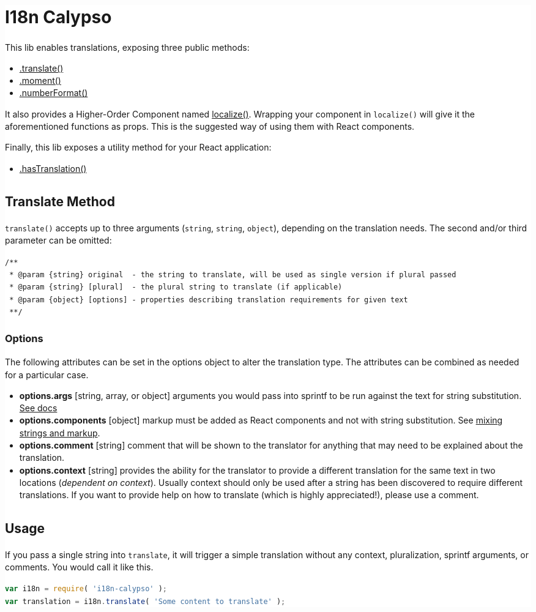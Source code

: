 I18n Calypso
============

This lib enables translations, exposing three public methods:

* [.translate()](#translate-method)
* [.moment()](#moment-method)
* [.numberFormat()](#numberformat-method)

It also provides a Higher-Order Component named [localize()](#localize). Wrapping your component in `localize()` will give it the aforementioned functions as props. This is the suggested way of using them with React components.

Finally, this lib exposes a utility method for your React application:

* [.hasTranslation()](#hastranslation-method)

## Translate Method

`translate()` accepts up to three arguments (`string`, `string`, `object`), depending on the translation needs. The second and/or third parameter can be omitted:

```
/**
 * @param {string} original  - the string to translate, will be used as single version if plural passed
 * @param {string} [plural]  - the plural string to translate (if applicable)
 * @param {object} [options] - properties describing translation requirements for given text
 **/
```

### Options

The following attributes can be set in the options object to alter the translation type. The attributes can be combined as needed for a particular case.

* **options.args** [string, array, or object] arguments you would pass into sprintf to be run against the text for string substitution. [See docs](http://www.diveintojavascript.com/projects/javascript-sprintf)
* **options.components** [object] markup must be added as React components and not with string substitution. See [mixing strings and markup](#mixing-strings-and-markup).
* **options.comment** [string] comment that will be shown to the translator for anything that may need to be explained about the translation.
* **options.context** [string] provides the ability for the translator to provide a different translation for the same text in two locations (_dependent on context_). Usually context should only be used after a string has been discovered to require different translations. If you want to provide help on how to translate (which is highly appreciated!), please use a comment.

## Usage

If you pass a single string into `translate`, it will trigger a simple translation without any context, pluralization, sprintf arguments, or comments. You would call it like this.

```js
var i18n = require( 'i18n-calypso' );
var translation = i18n.translate( 'Some content to translate' );
```
